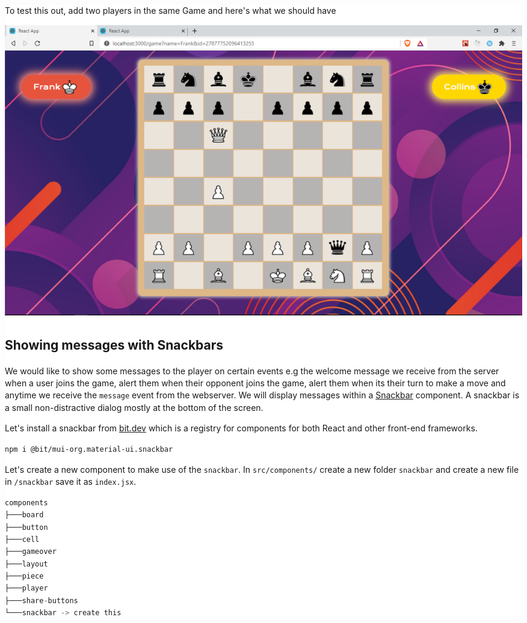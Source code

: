 To test this out, add two players in the same Game and here's what we should have

![img](../static/img/Screenshot13.png)

## Showing messages with Snackbars

We would like to show some messages to the player on certain events e.g the welcome message we receive from the server when a user joins the game, alert them when their opponent joins the game, alert them when its their turn to make a move and anytime we receive the `message` event from the webserver.
We will display messages within a [Snackbar](https://bit.dev/mui-org/material-ui/snackbar/) component. A snackbar is a small non-distractive dialog mostly at the bottom of the screen.

Let's install a snackbar from [bit.dev](https://bit.dev/) which is a registry for components for both React and other front-end frameworks.

```
npm i @bit/mui-org.material-ui.snackbar
```

Let's create a new component to make use of the `snackbar`. In `src/components/` create a new folder `snackbar` and create a new file in `/snackbar` save it as `index.jsx`.

```py {10}
components
├───board
├───button
├───cell
├───gameover
├───layout
├───piece
├───player
├───share-buttons
└───snackbar -> create this
```
